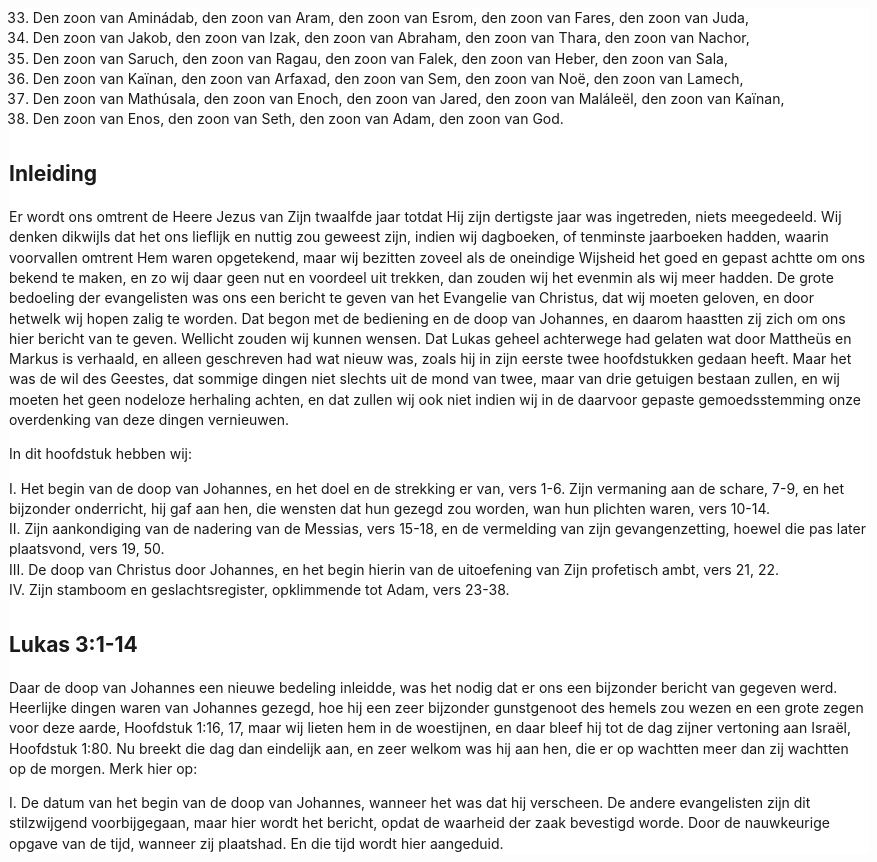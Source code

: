 33. Den zoon van Aminádab, den zoon van Aram, den zoon van Esrom, den zoon van Fares, den zoon van Juda,
34. Den zoon van Jakob, den zoon van Izak, den zoon van Abraham, den zoon van Thara, den zoon van Nachor,
35. Den zoon van Saruch, den zoon van Ragau, den zoon van Falek, den zoon van Heber, den zoon van Sala,
36. Den zoon van Kaïnan, den zoon van Arfaxad, den zoon van Sem, den zoon van Noë, den zoon van Lamech,
37. Den zoon van Mathúsala, den zoon van Enoch, den zoon van Jared, den zoon van Maláleël, den zoon van Kaïnan,
38. Den zoon van Enos, den zoon van Seth, den zoon van Adam, den zoon van God.

## Inleiding

Er wordt ons omtrent de Heere Jezus van Zijn twaalfde jaar totdat Hij zijn dertigste jaar was ingetreden, niets meegedeeld. Wij denken dikwijls dat het ons lieflijk en nuttig zou geweest zijn, indien wij dagboeken, of tenminste jaarboeken hadden, waarin voorvallen omtrent Hem waren opgetekend, maar wij bezitten zoveel als de oneindige Wijsheid het goed en gepast achtte om ons bekend te maken, en zo wij daar geen nut en voordeel uit trekken, dan zouden wij het evenmin als wij meer hadden. De grote bedoeling der evangelisten was ons een bericht te geven van het Evangelie van Christus, dat wij moeten geloven, en door hetwelk wij hopen zalig te worden. Dat begon met de bediening en de doop van Johannes, en daarom haastten zij zich om ons hier bericht van te geven. Wellicht zouden wij kunnen wensen. Dat Lukas geheel achterwege had gelaten wat door Mattheüs en Markus is verhaald, en alleen geschreven had wat nieuw was, zoals hij in zijn eerste twee hoofdstukken gedaan heeft. Maar het was de wil des Geestes, dat sommige dingen niet slechts uit de mond van twee, maar van drie getuigen bestaan zullen, en wij moeten het geen nodeloze herhaling achten, en dat zullen wij ook niet indien wij in de daarvoor gepaste gemoedsstemming onze overdenking van deze dingen vernieuwen. 

In dit hoofdstuk hebben wij: 

I. Het begin van de doop van Johannes, en het doel en de strekking er van, vers 1-6. Zijn vermaning aan de schare, 7-9, en het bijzonder onderricht, hij gaf aan hen, die wensten dat hun gezegd zou worden, wan hun plichten waren, vers 10-14.  
II. Zijn aankondiging van de nadering van de Messias, vers 15-18, en de vermelding van zijn gevangenzetting, hoewel die pas later plaatsvond, vers 19, 50.  
III. De doop van Christus door Johannes, en het begin hierin van de uitoefening van Zijn profetisch ambt, vers 21, 22.  
IV. Zijn stamboom en geslachtsregister, opklimmende tot Adam, vers 23-38.  


## Lukas 3:1-14 

Daar de doop van Johannes een nieuwe bedeling inleidde, was het nodig dat er ons een bijzonder bericht van gegeven werd. Heerlijke dingen waren van Johannes gezegd, hoe hij een zeer bijzonder gunstgenoot des hemels zou wezen en een grote zegen voor deze aarde, Hoofdstuk 1:16, 17, maar wij lieten hem in de woestijnen, en daar bleef hij tot de dag zijner vertoning aan Israël, Hoofdstuk 1:80. Nu breekt die dag dan eindelijk aan, en zeer welkom was hij aan hen, die er op wachtten meer dan zij wachtten op de morgen. Merk hier op: 

I. De datum van het begin van de doop van Johannes, wanneer het was dat hij verscheen. De andere evangelisten zijn dit stilzwijgend voorbijgegaan, maar hier wordt het bericht, opdat de waarheid der zaak bevestigd worde. Door de nauwkeurige opgave van de tijd, wanneer zij plaatshad. En die tijd wordt hier aangeduid. 
